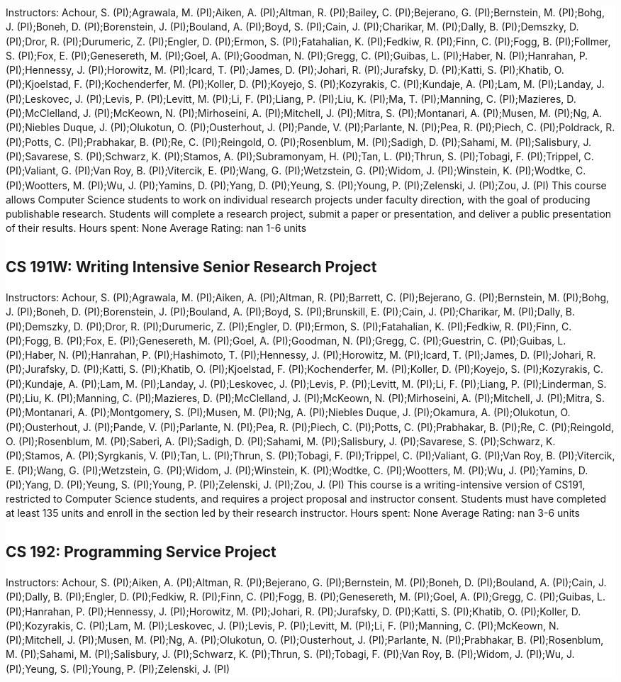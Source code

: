 Instructors: Achour, S. (PI);Agrawala, M. (PI);Aiken, A. (PI);Altman, R. (PI);Bailey, C. (PI);Bejerano, G. (PI);Bernstein, M. (PI);Bohg, J. (PI);Boneh, D. (PI);Borenstein, J. (PI);Bouland, A. (PI);Boyd, S. (PI);Cain, J. (PI);Charikar, M. (PI);Dally, B. (PI);Demszky, D. (PI);Dror, R. (PI);Durumeric, Z. (PI);Engler, D. (PI);Ermon, S. (PI);Fatahalian, K. (PI);Fedkiw, R. (PI);Finn, C. (PI);Fogg, B. (PI);Follmer, S. (PI);Fox, E. (PI);Genesereth, M. (PI);Goel, A. (PI);Goodman, N. (PI);Gregg, C. (PI);Guibas, L. (PI);Haber, N. (PI);Hanrahan, P. (PI);Hennessy, J. (PI);Horowitz, M. (PI);Icard, T. (PI);James, D. (PI);Johari, R. (PI);Jurafsky, D. (PI);Katti, S. (PI);Khatib, O. (PI);Kjoelstad, F. (PI);Kochenderfer, M. (PI);Koller, D. (PI);Koyejo, S. (PI);Kozyrakis, C. (PI);Kundaje, A. (PI);Lam, M. (PI);Landay, J. (PI);Leskovec, J. (PI);Levis, P. (PI);Levitt, M. (PI);Li, F. (PI);Liang, P. (PI);Liu, K. (PI);Ma, T. (PI);Manning, C. (PI);Mazieres, D. (PI);McClelland, J. (PI);McKeown, N. (PI);Mirhoseini, A. (PI);Mitchell, J. (PI);Mitra, S. (PI);Montanari, A. (PI);Musen, M. (PI);Ng, A. (PI);Niebles Duque, J. (PI);Olukotun, O. (PI);Ousterhout, J. (PI);Pande, V. (PI);Parlante, N. (PI);Pea, R. (PI);Piech, C. (PI);Poldrack, R. (PI);Potts, C. (PI);Prabhakar, B. (PI);Re, C. (PI);Reingold, O. (PI);Rosenblum, M. (PI);Sadigh, D. (PI);Sahami, M. (PI);Salisbury, J. (PI);Savarese, S. (PI);Schwarz, K. (PI);Stamos, A. (PI);Subramonyam, H. (PI);Tan, L. (PI);Thrun, S. (PI);Tobagi, F. (PI);Trippel, C. (PI);Valiant, G. (PI);Van Roy, B. (PI);Vitercik, E. (PI);Wang, G. (PI);Wetzstein, G. (PI);Widom, J. (PI);Winstein, K. (PI);Wodtke, C. (PI);Wootters, M. (PI);Wu, J. (PI);Yamins, D. (PI);Yang, D. (PI);Yeung, S. (PI);Young, P. (PI);Zelenski, J. (PI);Zou, J. (PI)
This course allows Computer Science students to work on individual research projects under faculty direction, with the goal of producing publishable research. Students will complete a research project, submit a paper or presentation, and deliver a public presentation of their results.
Hours spent: None
Average Rating: nan
1-6 units
## CS 191W: Writing Intensive Senior Research Project
Instructors: Achour, S. (PI);Agrawala, M. (PI);Aiken, A. (PI);Altman, R. (PI);Barrett, C. (PI);Bejerano, G. (PI);Bernstein, M. (PI);Bohg, J. (PI);Boneh, D. (PI);Borenstein, J. (PI);Bouland, A. (PI);Boyd, S. (PI);Brunskill, E. (PI);Cain, J. (PI);Charikar, M. (PI);Dally, B. (PI);Demszky, D. (PI);Dror, R. (PI);Durumeric, Z. (PI);Engler, D. (PI);Ermon, S. (PI);Fatahalian, K. (PI);Fedkiw, R. (PI);Finn, C. (PI);Fogg, B. (PI);Fox, E. (PI);Genesereth, M. (PI);Goel, A. (PI);Goodman, N. (PI);Gregg, C. (PI);Guestrin, C. (PI);Guibas, L. (PI);Haber, N. (PI);Hanrahan, P. (PI);Hashimoto, T. (PI);Hennessy, J. (PI);Horowitz, M. (PI);Icard, T. (PI);James, D. (PI);Johari, R. (PI);Jurafsky, D. (PI);Katti, S. (PI);Khatib, O. (PI);Kjoelstad, F. (PI);Kochenderfer, M. (PI);Koller, D. (PI);Koyejo, S. (PI);Kozyrakis, C. (PI);Kundaje, A. (PI);Lam, M. (PI);Landay, J. (PI);Leskovec, J. (PI);Levis, P. (PI);Levitt, M. (PI);Li, F. (PI);Liang, P. (PI);Linderman, S. (PI);Liu, K. (PI);Manning, C. (PI);Mazieres, D. (PI);McClelland, J. (PI);McKeown, N. (PI);Mirhoseini, A. (PI);Mitchell, J. (PI);Mitra, S. (PI);Montanari, A. (PI);Montgomery, S. (PI);Musen, M. (PI);Ng, A. (PI);Niebles Duque, J. (PI);Okamura, A. (PI);Olukotun, O. (PI);Ousterhout, J. (PI);Pande, V. (PI);Parlante, N. (PI);Pea, R. (PI);Piech, C. (PI);Potts, C. (PI);Prabhakar, B. (PI);Re, C. (PI);Reingold, O. (PI);Rosenblum, M. (PI);Saberi, A. (PI);Sadigh, D. (PI);Sahami, M. (PI);Salisbury, J. (PI);Savarese, S. (PI);Schwarz, K. (PI);Stamos, A. (PI);Syrgkanis, V. (PI);Tan, L. (PI);Thrun, S. (PI);Tobagi, F. (PI);Trippel, C. (PI);Valiant, G. (PI);Van Roy, B. (PI);Vitercik, E. (PI);Wang, G. (PI);Wetzstein, G. (PI);Widom, J. (PI);Winstein, K. (PI);Wodtke, C. (PI);Wootters, M. (PI);Wu, J. (PI);Yamins, D. (PI);Yang, D. (PI);Yeung, S. (PI);Young, P. (PI);Zelenski, J. (PI);Zou, J. (PI)
This course is a writing-intensive version of CS191, restricted to Computer Science students, and requires a project proposal and instructor consent. Students must have completed at least 135 units and enroll in the section led by their research instructor.
Hours spent: None
Average Rating: nan
3-6 units
## CS 192: Programming Service Project
Instructors: Achour, S. (PI);Aiken, A. (PI);Altman, R. (PI);Bejerano, G. (PI);Bernstein, M. (PI);Boneh, D. (PI);Bouland, A. (PI);Cain, J. (PI);Dally, B. (PI);Engler, D. (PI);Fedkiw, R. (PI);Finn, C. (PI);Fogg, B. (PI);Genesereth, M. (PI);Goel, A. (PI);Gregg, C. (PI);Guibas, L. (PI);Hanrahan, P. (PI);Hennessy, J. (PI);Horowitz, M. (PI);Johari, R. (PI);Jurafsky, D. (PI);Katti, S. (PI);Khatib, O. (PI);Koller, D. (PI);Kozyrakis, C. (PI);Lam, M. (PI);Leskovec, J. (PI);Levis, P. (PI);Levitt, M. (PI);Li, F. (PI);Manning, C. (PI);McKeown, N. (PI);Mitchell, J. (PI);Musen, M. (PI);Ng, A. (PI);Olukotun, O. (PI);Ousterhout, J. (PI);Parlante, N. (PI);Prabhakar, B. (PI);Rosenblum, M. (PI);Sahami, M. (PI);Salisbury, J. (PI);Schwarz, K. (PI);Thrun, S. (PI);Tobagi, F. (PI);Van Roy, B. (PI);Widom, J. (PI);Wu, J. (PI);Yeung, S. (PI);Young, P. (PI);Zelenski, J. (PI)